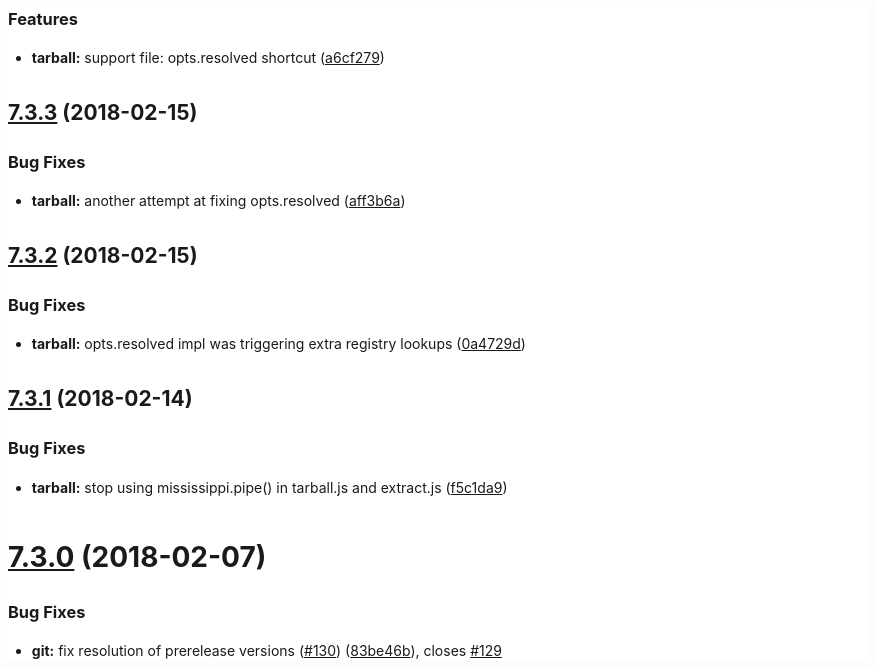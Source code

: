 
### Features

* **tarball:** support file: opts.resolved shortcut ([a6cf279](https://github.com/zkat/pacote/commit/a6cf279))



<a name="7.3.3"></a>
## [7.3.3](https://github.com/zkat/pacote/compare/v7.3.2...v7.3.3) (2018-02-15)


### Bug Fixes

* **tarball:** another attempt at fixing opts.resolved ([aff3b6a](https://github.com/zkat/pacote/commit/aff3b6a))



<a name="7.3.2"></a>
## [7.3.2](https://github.com/zkat/pacote/compare/v7.3.1...v7.3.2) (2018-02-15)


### Bug Fixes

* **tarball:** opts.resolved impl was triggering extra registry lookups ([0a4729d](https://github.com/zkat/pacote/commit/0a4729d))



<a name="7.3.1"></a>
## [7.3.1](https://github.com/zkat/pacote/compare/v7.3.0...v7.3.1) (2018-02-14)


### Bug Fixes

* **tarball:** stop using mississippi.pipe() in tarball.js and extract.js ([f5c1da9](https://github.com/zkat/pacote/commit/f5c1da9))



<a name="7.3.0"></a>
# [7.3.0](https://github.com/zkat/pacote/compare/v7.2.0...v7.3.0) (2018-02-07)


### Bug Fixes

* **git:** fix resolution of prerelease versions ([#130](https://github.com/zkat/pacote/issues/130)) ([83be46b](https://github.com/zkat/pacote/commit/83be46b)), closes [#129](https://github.com/zkat/pacote/issues/129)
